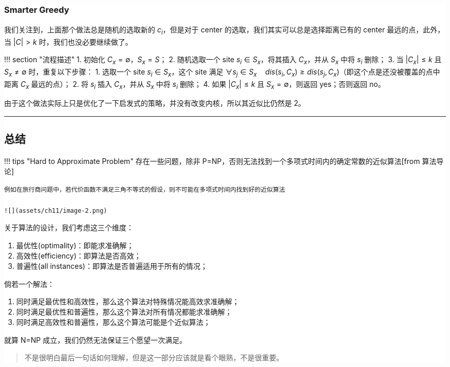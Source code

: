 
### Smarter Greedy

我们关注到，上面那个做法总是随机的选取新的 $c_i$，但是对于 center 的选取，我们其实可以总是选择距离已有的 center 最远的点，此外，当 $|C| > k$ 时，我们也没必要继续做了。

!!! section "流程描述"
    1. 初始化 $C_x = \emptyset$，$S_x = S$；
    2. 随机选取一个 site $s_i \in S_x$，将其插入 $C_x$，并从 $S_x$ 中将 $s_i$ 删除；
    3. 当 $|C_x| \leq k$ 且 $S_x \not = \emptyset$ 时，重复以下步骤：
        1. 选取一个 site $s_i \in S_x$，这个 site 满足 $\forall s_j \in S_x \quad dis(s_i, C_x) \geq dis(s_j, C_x)$（即这个点是还没被覆盖的点中距离 $C_x$ 最远的点）；
        2. 将 $s_i$ 插入 $C_x$，并从 $S_x$ 中将 $s_i$ 删除；
    4. 如果 $|C_x| \leq k$ 且 $S_x = \emptyset$，则返回 yes；否则返回 no。

由于这个做法实际上只是优化了一下启发式的策略，并没有改变内核，所以其近似比仍然是 $2$。

---

## 总结

!!! tips "Hard to Approximate Problem"
    存在一些问题，除非 P=NP，否则无法找到一个多项式时间内的确定常数的近似算法[from 算法导论]

    例如在旅行商问题中，若代价函数不满足三角不等式的假设，则不可能在多项式时间内找到好的近似算法

    ![](assets/ch11/image-2.png)

关于算法的设计，我们考虑这三个维度：

1. 最优性(optimality)：即能求准确解；
2. 高效性(efficiency)：即算法是否高效；
3. 普遍性(all instances)：即算法是否普遍适用于所有的情况；

倘若一个解法：

1. 同时满足最优性和高效性，那么这个算法对特殊情况能高效求准确解；
2. 同时满足最优性和普遍性，那么这个算法对所有情况都能求准确解；
3. 同时满足高效性和普遍性，那么这个算法可能是个近似算法；

就算 N=NP 成立，我们仍然无法保证三个愿望一次满足。

> 不是很明白最后一句话如何理解，但是这一部分应该就是看个眼熟，不是很重要。